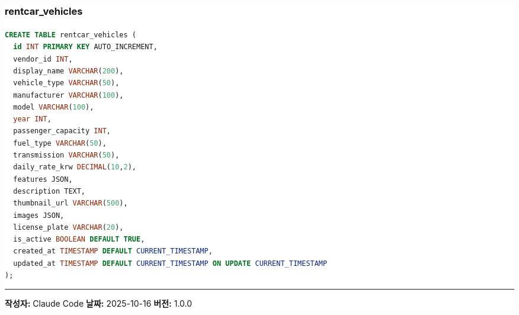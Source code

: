 ### rentcar_vehicles
```sql
CREATE TABLE rentcar_vehicles (
  id INT PRIMARY KEY AUTO_INCREMENT,
  vendor_id INT,
  display_name VARCHAR(200),
  vehicle_type VARCHAR(50),
  manufacturer VARCHAR(100),
  model VARCHAR(100),
  year INT,
  passenger_capacity INT,
  fuel_type VARCHAR(50),
  transmission VARCHAR(50),
  daily_rate_krw DECIMAL(10,2),
  features JSON,
  description TEXT,
  thumbnail_url VARCHAR(500),
  images JSON,
  license_plate VARCHAR(20),
  is_active BOOLEAN DEFAULT TRUE,
  created_at TIMESTAMP DEFAULT CURRENT_TIMESTAMP,
  updated_at TIMESTAMP DEFAULT CURRENT_TIMESTAMP ON UPDATE CURRENT_TIMESTAMP
);
```

---

**작성자:** Claude Code
**날짜:** 2025-10-16
**버전:** 1.0.0
